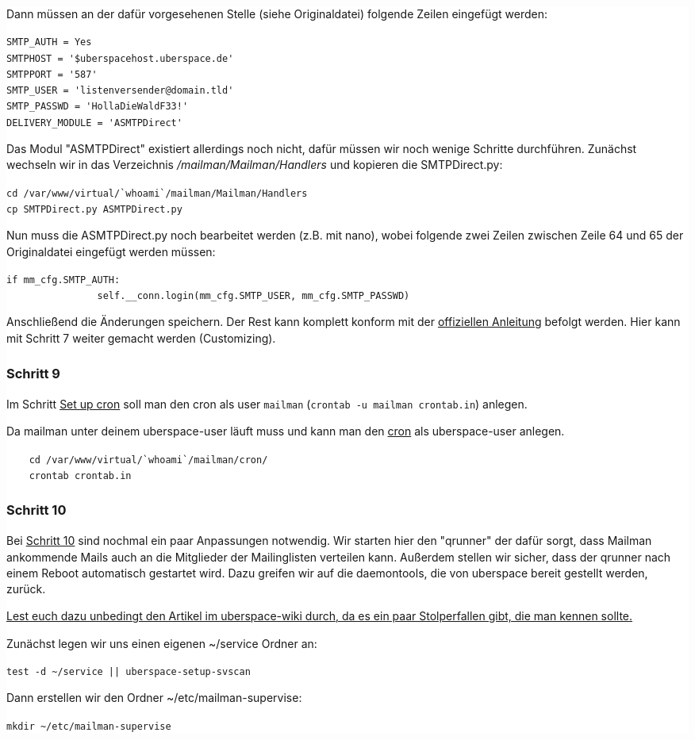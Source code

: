 Dann müssen an der dafür vorgesehenen Stelle (siehe Originaldatei) folgende Zeilen eingefügt werden:

    SMTP_AUTH = Yes
    SMTPHOST = '$uberspacehost.uberspace.de'
    SMTPPORT = '587'
    SMTP_USER = 'listenversender@domain.tld'
    SMTP_PASSWD = 'HollaDieWaldF33!'
    DELIVERY_MODULE = 'ASMTPDirect'


Das Modul "ASMTPDirect" existiert allerdings noch nicht, dafür müssen wir noch wenige Schritte durchführen. Zunächst wechseln wir in das Verzeichnis <i>/mailman/Mailman/Handlers</i> und kopieren die SMTPDirect.py:

    cd /var/www/virtual/`whoami`/mailman/Mailman/Handlers
    cp SMTPDirect.py ASMTPDirect.py

Nun muss die ASMTPDirect.py noch bearbeitet werden (z.B. mit nano), wobei folgende zwei Zeilen zwischen Zeile 64 und 65 der Originaldatei eingefügt werden müssen:

    if mm_cfg.SMTP_AUTH:
                    self.__conn.login(mm_cfg.SMTP_USER, mm_cfg.SMTP_PASSWD)

Anschließend die Änderungen speichern. Der Rest kann komplett konform mit der [offiziellen Anleitung](https://www.gnu.org/software/mailman/mailman-install/customizing.html) befolgt werden. Hier kann mit Schritt 7 weiter gemacht werden (Customizing).


### Schritt 9

Im Schritt [Set up cron](https://www.gnu.org/software/mailman/mailman-install/node41.html) soll man den cron als user `mailman` (`crontab -u mailman crontab.in`) anlegen. 

Da mailman unter deinem uberspace-user läuft muss und kann man den [cron](https://wiki.uberspace.de/system:cron) als uberspace-user anlegen. 

		cd /var/www/virtual/`whoami`/mailman/cron/
		crontab crontab.in

### Schritt 10 


Bei [Schritt 10](https://www.gnu.org/software/mailman/mailman-install/node42.html) sind nochmal ein paar Anpassungen notwendig. Wir starten hier den "qrunner" der dafür sorgt, dass Mailman ankommende Mails auch an die Mitglieder der Mailinglisten verteilen kann. Außerdem stellen wir sicher, dass der qrunner nach einem Reboot automatisch gestartet wird. Dazu greifen wir auf die daemontools, die von uberspace bereit gestellt werden, zurück.

[Lest euch dazu unbedingt den Artikel im uberspace-wiki durch, da es ein paar Stolperfallen gibt, die man kennen sollte.](https://wiki.uberspace.de/system:daemontools)

Zunächst legen wir uns einen eigenen ~/service Ordner an:

    test -d ~/service || uberspace-setup-svscan

Dann erstellen wir den Ordner ~/etc/mailman-supervise:

    mkdir ~/etc/mailman-supervise
